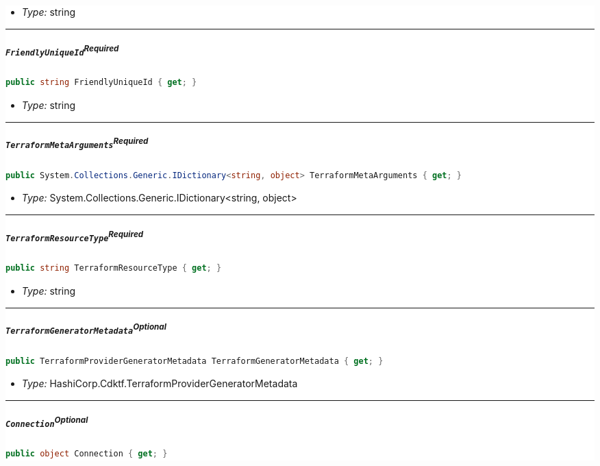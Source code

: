 - *Type:* string

---

##### `FriendlyUniqueId`<sup>Required</sup> <a name="FriendlyUniqueId" id="@skeptools/provider-zenduty.taskTemplates.TaskTemplates.property.friendlyUniqueId"></a>

```csharp
public string FriendlyUniqueId { get; }
```

- *Type:* string

---

##### `TerraformMetaArguments`<sup>Required</sup> <a name="TerraformMetaArguments" id="@skeptools/provider-zenduty.taskTemplates.TaskTemplates.property.terraformMetaArguments"></a>

```csharp
public System.Collections.Generic.IDictionary<string, object> TerraformMetaArguments { get; }
```

- *Type:* System.Collections.Generic.IDictionary<string, object>

---

##### `TerraformResourceType`<sup>Required</sup> <a name="TerraformResourceType" id="@skeptools/provider-zenduty.taskTemplates.TaskTemplates.property.terraformResourceType"></a>

```csharp
public string TerraformResourceType { get; }
```

- *Type:* string

---

##### `TerraformGeneratorMetadata`<sup>Optional</sup> <a name="TerraformGeneratorMetadata" id="@skeptools/provider-zenduty.taskTemplates.TaskTemplates.property.terraformGeneratorMetadata"></a>

```csharp
public TerraformProviderGeneratorMetadata TerraformGeneratorMetadata { get; }
```

- *Type:* HashiCorp.Cdktf.TerraformProviderGeneratorMetadata

---

##### `Connection`<sup>Optional</sup> <a name="Connection" id="@skeptools/provider-zenduty.taskTemplates.TaskTemplates.property.connection"></a>

```csharp
public object Connection { get; }
```
